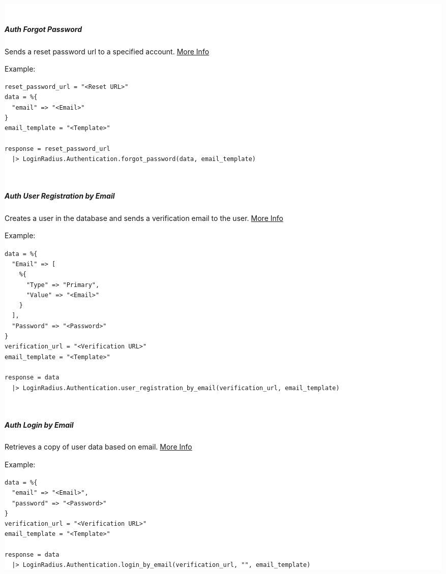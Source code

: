 <br>

##### Auth Forgot Password

Sends a reset password url to a specified account. [More Info](https://www.loginradius.com/legacy/docs/api/v2/customer-identity-api/authentication/auth-forgot-password)

Example:

```
reset_password_url = "<Reset URL>"
data = %{
  "email" => "<Email>"
}
email_template = "<Template>"

response = reset_password_url
  |> LoginRadius.Authentication.forgot_password(data, email_template)
```

<br>

##### Auth User Registration by Email

Creates a user in the database and sends a verification email to the user. [More Info](https://www.loginradius.com/legacy/docs/api/v2/customer-identity-api/authentication/auth-user-registration-by-email)

Example:

```
data = %{
  "Email" => [
    %{
      "Type" => "Primary",
      "Value" => "<Email>"
    }
  ],
  "Password" => "<Password>"
}
verification_url = "<Verification URL>"
email_template = "<Template>"

response = data
  |> LoginRadius.Authentication.user_registration_by_email(verification_url, email_template)
```

<br>

##### Auth Login by Email

Retrieves a copy of user data based on email. [More Info](https://www.loginradius.com/legacy/docs/api/v2/customer-identity-api/authentication/auth-login-by-email)

Example:

```
data = %{
  "email" => "<Email>",
  "password" => "<Password>"
}
verification_url = "<Verification URL>"
email_template = "<Template>"

response = data
  |> LoginRadius.Authentication.login_by_email(verification_url, "", email_template)
```
